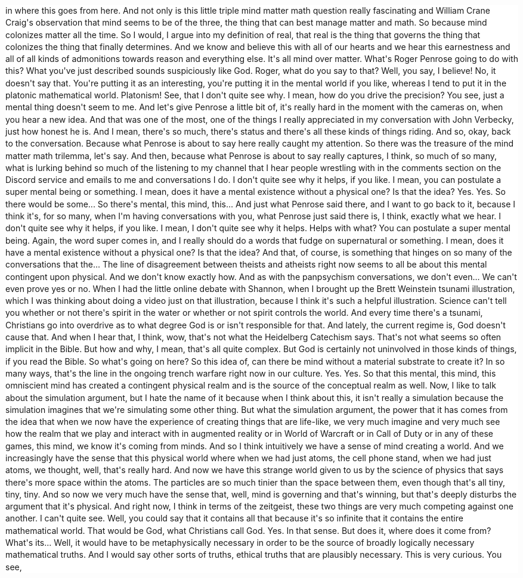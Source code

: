 in where this goes from here. And not only is this little triple mind matter math question really fascinating and William Crane Craig's observation that mind seems to be of the three, the thing that can best manage matter and math. So because mind colonizes matter all the time. So I would, I argue into my definition of real, that real is the thing that governs the thing that colonizes the thing that finally determines. And we know and believe this with all of our hearts and we hear this earnestness and all of all kinds of admonitions towards reason and everything else. It's all mind over matter. What's Roger Penrose going to do with this? What you've just described sounds suspiciously like God. Roger, what do you say to that? Well, you say, I believe! No, it doesn't say that. You're putting it as an interesting, you're putting it in the mental world if you like, whereas I tend to put it in the platonic mathematical world. Platonism! See, that I don't quite see why. I mean, how do you drive the precision? You see, just a mental thing doesn't seem to me. And let's give Penrose a little bit of, it's really hard in the moment with the cameras on, when you hear a new idea. And that was one of the most, one of the things I really appreciated in my conversation with John Verbecky, just how honest he is. And I mean, there's so much, there's status and there's all these kinds of things riding. And so, okay, back to the conversation. Because what Penrose is about to say here really caught my attention. So there was the treasure of the mind matter math trilemma, let's say. And then, because what Penrose is about to say really captures, I think, so much of so many, what is lurking behind so much of the listening to my channel that I hear people wrestling with in the comments section on the Discord service and emails to me and conversations I do. I don't quite see why it helps, if you like. I mean, you can postulate a super mental being or something. I mean, does it have a mental existence without a physical one? Is that the idea? Yes. Yes. So there would be some... So there's mental, this mind, this... And just what Penrose said there, and I want to go back to it, because I think it's, for so many, when I'm having conversations with you, what Penrose just said there is, I think, exactly what we hear. I don't quite see why it helps, if you like. I mean, I don't quite see why it helps. Helps with what? You can postulate a super mental being. Again, the word super comes in, and I really should do a words that fudge on supernatural or something. I mean, does it have a mental existence without a physical one? Is that the idea? And that, of course, is something that hinges on so many of the conversations that the... The line of disagreement between theists and atheists right now seems to all be about this mental contingent upon physical. And we don't know exactly how. And as with the panpsychism conversations, we don't even... We can't even prove yes or no. When I had the little online debate with Shannon, when I brought up the Brett Weinstein tsunami illustration, which I was thinking about doing a video just on that illustration, because I think it's such a helpful illustration. Science can't tell you whether or not there's spirit in the water or whether or not spirit controls the world. And every time there's a tsunami, Christians go into overdrive as to what degree God is or isn't responsible for that. And lately, the current regime is, God doesn't cause that. And when I hear that, I think, wow, that's not what the Heidelberg Catechism says. That's not what seems so often implicit in the Bible. But how and why, I mean, that's all quite complex. But God is certainly not uninvolved in those kinds of things, if you read the Bible. So what's going on here? So this idea of, can there be mind without a material substrate to create it? In so many ways, that's the line in the ongoing trench warfare right now in our culture. Yes. Yes. So that this mental, this mind, this omniscient mind has created a contingent physical realm and is the source of the conceptual realm as well. Now, I like to talk about the simulation argument, but I hate the name of it because when I think about this, it isn't really a simulation because the simulation imagines that we're simulating some other thing. But what the simulation argument, the power that it has comes from the idea that when we now have the experience of creating things that are life-like, we very much imagine and very much see how the realm that we play and interact with in augmented reality or in World of Warcraft or in Call of Duty or in any of these games, this mind, we know it's coming from minds. And so I think intuitively we have a sense of mind creating a world. And we increasingly have the sense that this physical world where when we had just atoms, the cell phone stand, when we had just atoms, we thought, well, that's really hard. And now we have this strange world given to us by the science of physics that says there's more space within the atoms. The particles are so much tinier than the space between them, even though that's all tiny, tiny, tiny. And so now we very much have the sense that, well, mind is governing and that's winning, but that's deeply disturbs the argument that it's physical. And right now, I think in terms of the zeitgeist, these two things are very much competing against one another. I can't quite see. Well, you could say that it contains all that because it's so infinite that it contains the entire mathematical world. That would be God, what Christians call God. Yes. In that sense. But does it, where does it come from? What's its... Well, it would have to be metaphysically necessary in order to be the source of broadly logically necessary mathematical truths. And I would say other sorts of truths, ethical truths that are plausibly necessary. This is very curious. You see,